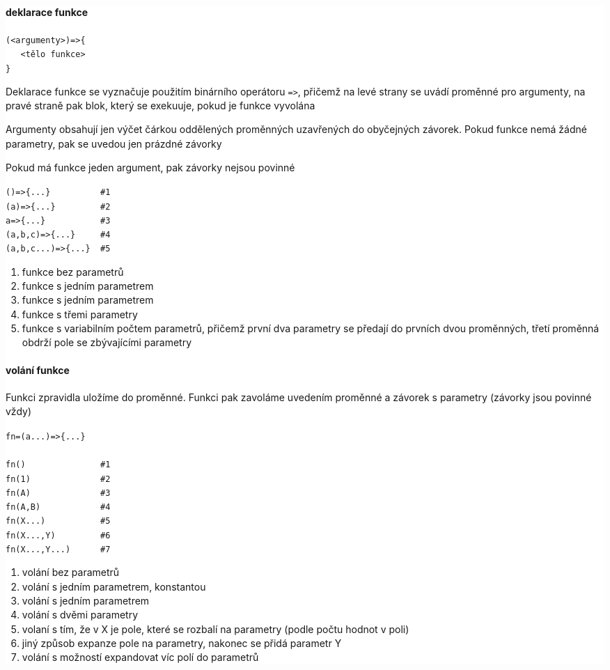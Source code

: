 #### deklarace funkce

```
(<argumenty>)=>{
   <tělo funkce>
}
```

Deklarace funkce se vyznačuje použitím binárního operátoru `=>`, přičemž na levé strany se uvádí proměnné pro argumenty, na pravé straně pak blok, který se exekuuje, pokud je funkce vyvolána

Argumenty obsahují jen výčet čárkou oddělených proměnných uzavřených do obyčejných závorek. Pokud funkce nemá žádné parametry, pak se uvedou jen prázdné závorky

Pokud má funkce jeden argument, pak závorky nejsou povinné

```
()=>{...}          #1
(a)=>{...}         #2
a=>{...}           #3
(a,b,c)=>{...}     #4
(a,b,c...)=>{...}  #5
```

 1. funkce bez parametrů
 2. funkce s jedním parametrem
 3. funkce s jedním parametrem
 4. funkce s třemi parametry
 5. funkce s variabilním počtem parametrů, přičemž první dva parametry se předají do prvních dvou proměnných, třetí proměnná obdrží pole se zbývajícími parametry

#### volání funkce

Funkci zpravidla uložíme do proměnné. Funkci pak zavoláme uvedením proměnné a závorek s parametry (závorky jsou povinné vždy)

```
fn=(a...)=>{...}

fn()               #1
fn(1)              #2
fn(A)              #3
fn(A,B)            #4
fn(X...)           #5
fn(X...,Y)         #6
fn(X...,Y...)      #7
```

 1. volání bez parametrů
 2. volání s jedním parametrem, konstantou
 3. volání s jedním parametrem
 4. volání s dvěmi parametry
 5. volaní s tím, že v X je pole, které se rozbalí na parametry (podle počtu hodnot v poli)
 6. jiný způsob expanze pole na parametry, nakonec se přidá parametr Y
 7. volání s možností expandovat víc polí do parametrů 
